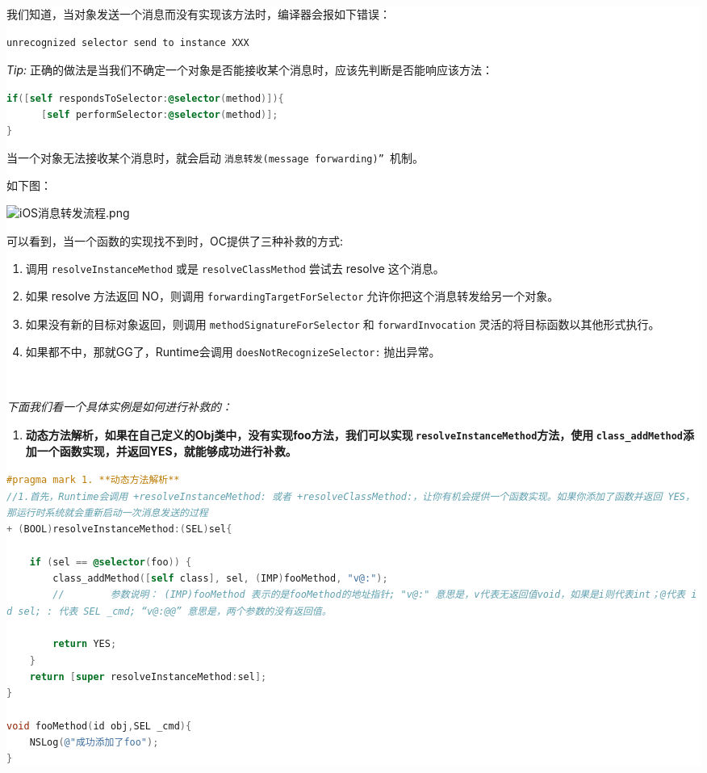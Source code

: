 我们知道，当对象发送一个消息而没有实现该方法时，编译器会报如下错误：

`unrecognized selector send to instance XXX`

*Tip:*  正确的做法是当我们不确定一个对象是否能接收某个消息时，应该先判断是否能响应该方法：

```objective-c
if([self respondsToSelector:@selector(method)]){
      [self performSelector:@selector(method)];
}
```



当一个对象无法接收某个消息时，就会启动 `消息转发(message forwarding)” `机制。

如下图：

![iOS消息转发流程.png](http://upload-images.jianshu.io/upload_images/3261360-c2b77789886643ab.png?imageMogr2/auto-orient/strip%7CimageView2/2/w/1240)

可以看到，当一个函数的实现找不到时，OC提供了三种补救的方式:

1. 调用 `resolveInstanceMethod` 或是 `resolveClassMethod` 尝试去 resolve 这个消息。

2. 如果 resolve 方法返回 NO，则调用 `forwardingTargetForSelector` 允许你把这个消息转发给另一个对象。

3. 如果没有新的目标对象返回，则调用 `methodSignatureForSelector` 和 `forwardInvocation` 灵活的将目标函数以其他形式执行。

4. 如果都不中，那就GG了，Runtime会调用 `doesNotRecognizeSelector:` 抛出异常。

   ​



*下面我们看一个具体实例是如何进行补救的：*

1.  **动态方法解析，如果在自己定义的Obj类中，没有实现foo方法，我们可以实现 `resolveInstanceMethod`方法，使用 `class_addMethod`添加一个函数实现，并返回YES，就能够成功进行补救。**

   ```objective-c
   #pragma mark 1. **动态方法解析**
   //1.首先，Runtime会调用 +resolveInstanceMethod: 或者 +resolveClassMethod:，让你有机会提供一个函数实现。如果你添加了函数并返回 YES， 那运行时系统就会重新启动一次消息发送的过程
   + (BOOL)resolveInstanceMethod:(SEL)sel{
       
       if (sel == @selector(foo)) {
           class_addMethod([self class], sel, (IMP)fooMethod, "v@:");
           //        参数说明： (IMP)fooMethod 表示的是fooMethod的地址指针; "v@:" 意思是，v代表无返回值void，如果是i则代表int；@代表 id sel; : 代表 SEL _cmd; “v@:@@” 意思是，两个参数的没有返回值。
           
           return YES;
       }
       return [super resolveInstanceMethod:sel];
   }

   void fooMethod(id obj,SEL _cmd){
       NSLog(@"成功添加了foo");
   }
   ```

